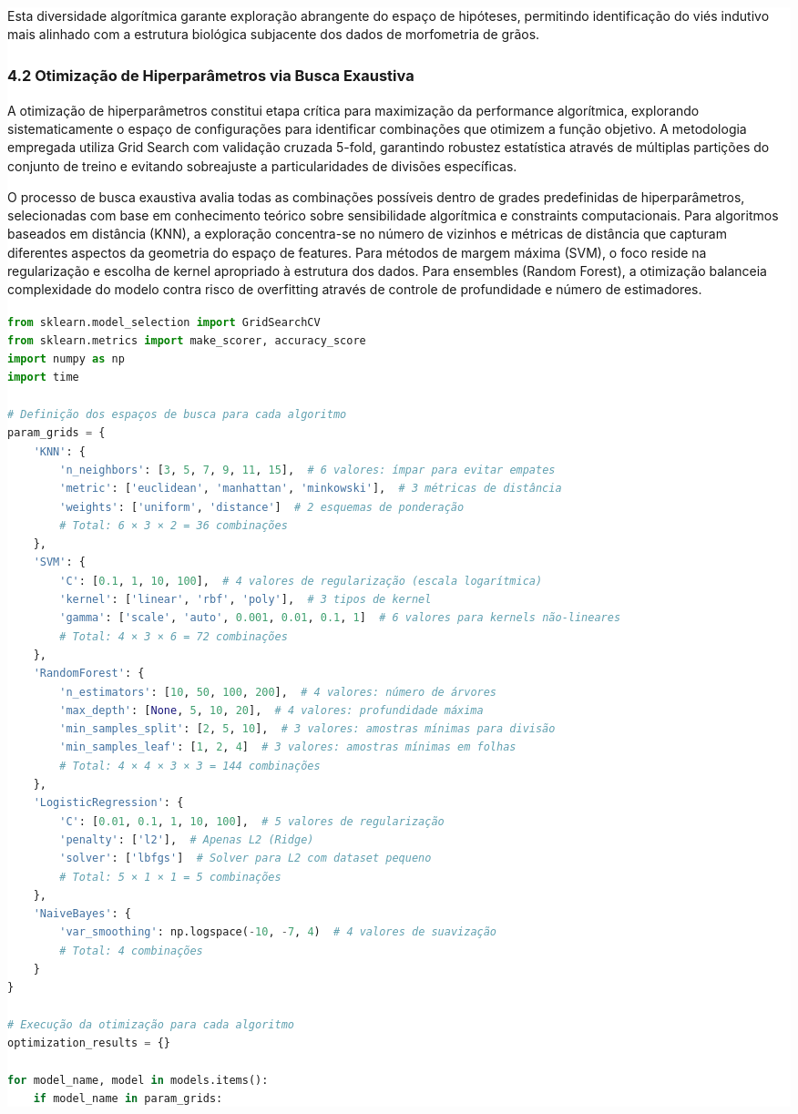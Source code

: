 Esta diversidade algorítmica garante exploração abrangente do espaço de hipóteses, permitindo identificação do viés indutivo mais alinhado com a estrutura biológica subjacente dos dados de morfometria de grãos.

### 4.2 Otimização de Hiperparâmetros via Busca Exaustiva

A otimização de hiperparâmetros constitui etapa crítica para maximização da performance algorítmica, explorando sistematicamente o espaço de configurações para identificar combinações que otimizem a função objetivo. A metodologia empregada utiliza Grid Search com validação cruzada 5-fold, garantindo robustez estatística através de múltiplas partições do conjunto de treino e evitando sobreajuste a particularidades de divisões específicas.

O processo de busca exaustiva avalia todas as combinações possíveis dentro de grades predefinidas de hiperparâmetros, selecionadas com base em conhecimento teórico sobre sensibilidade algorítmica e constraints computacionais. Para algoritmos baseados em distância (KNN), a exploração concentra-se no número de vizinhos e métricas de distância que capturam diferentes aspectos da geometria do espaço de features. Para métodos de margem máxima (SVM), o foco reside na regularização e escolha de kernel apropriado à estrutura dos dados. Para ensembles (Random Forest), a otimização balanceia complexidade do modelo contra risco de overfitting através de controle de profundidade e número de estimadores.

```python
from sklearn.model_selection import GridSearchCV
from sklearn.metrics import make_scorer, accuracy_score
import numpy as np
import time

# Definição dos espaços de busca para cada algoritmo
param_grids = {
    'KNN': {
        'n_neighbors': [3, 5, 7, 9, 11, 15],  # 6 valores: ímpar para evitar empates
        'metric': ['euclidean', 'manhattan', 'minkowski'],  # 3 métricas de distância
        'weights': ['uniform', 'distance']  # 2 esquemas de ponderação
        # Total: 6 × 3 × 2 = 36 combinações
    },
    'SVM': {
        'C': [0.1, 1, 10, 100],  # 4 valores de regularização (escala logarítmica)
        'kernel': ['linear', 'rbf', 'poly'],  # 3 tipos de kernel
        'gamma': ['scale', 'auto', 0.001, 0.01, 0.1, 1]  # 6 valores para kernels não-lineares
        # Total: 4 × 3 × 6 = 72 combinações
    },
    'RandomForest': {
        'n_estimators': [10, 50, 100, 200],  # 4 valores: número de árvores
        'max_depth': [None, 5, 10, 20],  # 4 valores: profundidade máxima
        'min_samples_split': [2, 5, 10],  # 3 valores: amostras mínimas para divisão
        'min_samples_leaf': [1, 2, 4]  # 3 valores: amostras mínimas em folhas
        # Total: 4 × 4 × 3 × 3 = 144 combinações
    },
    'LogisticRegression': {
        'C': [0.01, 0.1, 1, 10, 100],  # 5 valores de regularização
        'penalty': ['l2'],  # Apenas L2 (Ridge)
        'solver': ['lbfgs']  # Solver para L2 com dataset pequeno
        # Total: 5 × 1 × 1 = 5 combinações
    },
    'NaiveBayes': {
        'var_smoothing': np.logspace(-10, -7, 4)  # 4 valores de suavização
        # Total: 4 combinações
    }
}

# Execução da otimização para cada algoritmo
optimization_results = {}

for model_name, model in models.items():
    if model_name in param_grids:
```
